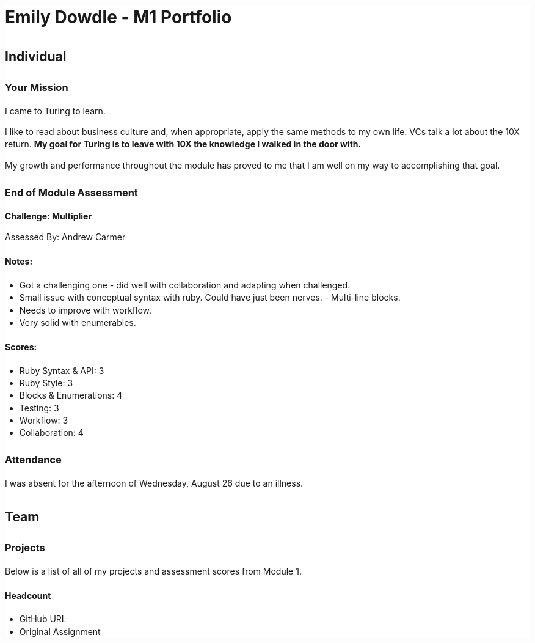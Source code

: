 # Emily Dowdle - M1 Portfolio

## Individual

### Your Mission

I came to Turing to learn.

I like to read about business culture and, when appropriate, apply the same methods to my own life. VCs talk a lot about the 10X return. **My goal for Turing is to leave with 10X the knowledge I walked in the door with.**

My growth and performance throughout the module has proved to me that I am well on my way to accomplishing that goal.

### End of Module Assessment

**Challenge: Multiplier**

Assessed By: Andrew Carmer

#### Notes:

* Got a challenging one - did well with collaboration and adapting when challenged.
* Small issue with conceptual syntax with ruby. Could have just been nerves. - Multi-line blocks.
* Needs to improve with workflow.
* Very solid with enumerables.

#### Scores:

* Ruby Syntax & API: 3
* Ruby Style: 3
* Blocks & Enumerations: 4
* Testing: 3
* Workflow: 3
* Collaboration: 4


### Attendance

I was absent for the afternoon of Wednesday, August 26 due to an illness.


## Team

### Projects

Below is a list of all of my projects and assessment scores from Module 1.

#### Headcount

* [GitHub URL](https://github.com/emilydowdle/headcount)
* [Original Assignment](https://github.com/turingschool/curriculum/blob/a0ccb625762f2ead4d0bcf554c88daeda1784eea/source/projects/headcount.markdown)
